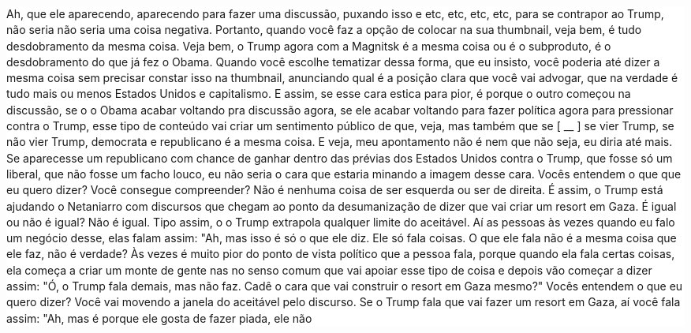 Ah, que ele aparecendo,
aparecendo para fazer uma discussão,
puxando isso e etc, etc, etc, etc, para
se contrapor ao Trump, não seria não
seria uma coisa negativa. Portanto,
quando você faz a opção de colocar na
sua thumbnail, veja bem, é tudo
desdobramento da mesma coisa. Veja bem,
o Trump agora com a Magnitsk é a mesma
coisa ou é o subproduto, é o
desdobramento do que já fez o Obama.
Quando você escolhe tematizar dessa
forma, que eu insisto, você poderia até
dizer a mesma coisa sem precisar constar
isso na thumbnail, anunciando qual é a
posição clara que você vai advogar, que
na verdade é tudo mais ou menos Estados
Unidos e capitalismo. E assim, se esse
cara estica para pior, é porque o outro
começou na discussão, se o o Obama
acabar voltando pra discussão agora, se
ele acabar voltando para fazer política
agora para pressionar contra o Trump,
esse tipo de conteúdo vai criar um
sentimento público de que, veja, mas
também que se [ __ ] se vier Trump, se não
vier Trump, democrata e republicano é a
mesma coisa. E veja, meu apontamento não
é nem que não seja, eu diria até mais.
Se aparecesse um republicano com chance
de ganhar dentro das prévias dos Estados
Unidos contra o Trump, que fosse só um
liberal, que não fosse um facho louco,
eu não seria o cara que estaria minando
a imagem desse cara. Vocês entendem o
que que eu quero dizer?
Você consegue compreender? Não é nenhuma
coisa de ser esquerda ou ser de direita.
É assim, o Trump está ajudando o
Netaniarro com discursos que chegam ao
ponto da desumanização de dizer que vai
criar um resort em Gaza.
É igual ou não é igual?
Não é igual. Tipo assim, o o Trump
extrapola qualquer limite do aceitável.
Aí as pessoas às vezes quando eu falo um
negócio desse, elas falam assim: "Ah,
mas isso é só o que ele diz. Ele só fala
coisas. O que ele fala não é a mesma
coisa que ele faz, não é verdade? Às
vezes é muito pior do ponto de vista
político que a pessoa fala, porque
quando ela fala certas coisas, ela
começa a criar um monte de gente nas no
senso comum que vai apoiar esse tipo de
coisa e depois vão começar a dizer
assim: "Ó, o Trump fala demais, mas não
faz. Cadê o cara que vai construir o
resort em Gaza mesmo?" Vocês entendem o
que eu quero dizer? Você vai movendo a
janela do aceitável pelo discurso.
Se o Trump fala que vai fazer um resort
em Gaza, aí você fala assim: "Ah, mas é
porque ele gosta de fazer piada, ele não